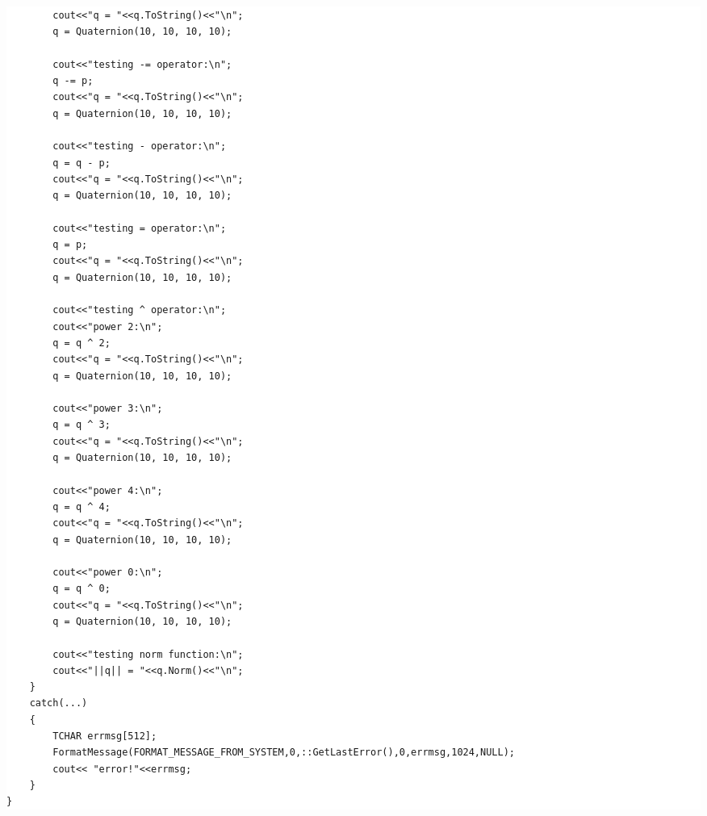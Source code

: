 ```
        cout<<"q = "<<q.ToString()<<"\n";
        q = Quaternion(10, 10, 10, 10);

        cout<<"testing -= operator:\n";
        q -= p;
        cout<<"q = "<<q.ToString()<<"\n";
        q = Quaternion(10, 10, 10, 10);

        cout<<"testing - operator:\n";
        q = q - p;
        cout<<"q = "<<q.ToString()<<"\n";
        q = Quaternion(10, 10, 10, 10);

        cout<<"testing = operator:\n";
        q = p;
        cout<<"q = "<<q.ToString()<<"\n";
        q = Quaternion(10, 10, 10, 10);

        cout<<"testing ^ operator:\n";
        cout<<"power 2:\n";
        q = q ^ 2;
        cout<<"q = "<<q.ToString()<<"\n";
        q = Quaternion(10, 10, 10, 10);

        cout<<"power 3:\n";
        q = q ^ 3;
        cout<<"q = "<<q.ToString()<<"\n";
        q = Quaternion(10, 10, 10, 10);

        cout<<"power 4:\n";
        q = q ^ 4;
        cout<<"q = "<<q.ToString()<<"\n";
        q = Quaternion(10, 10, 10, 10);

        cout<<"power 0:\n";
        q = q ^ 0;
        cout<<"q = "<<q.ToString()<<"\n";
        q = Quaternion(10, 10, 10, 10);

        cout<<"testing norm function:\n";
        cout<<"||q|| = "<<q.Norm()<<"\n";   
    }
    catch(...)
    {
        TCHAR errmsg[512];
        FormatMessage(FORMAT_MESSAGE_FROM_SYSTEM,0,::GetLastError(),0,errmsg,1024,NULL);
        cout<< "error!"<<errmsg;
    }
} 
```
